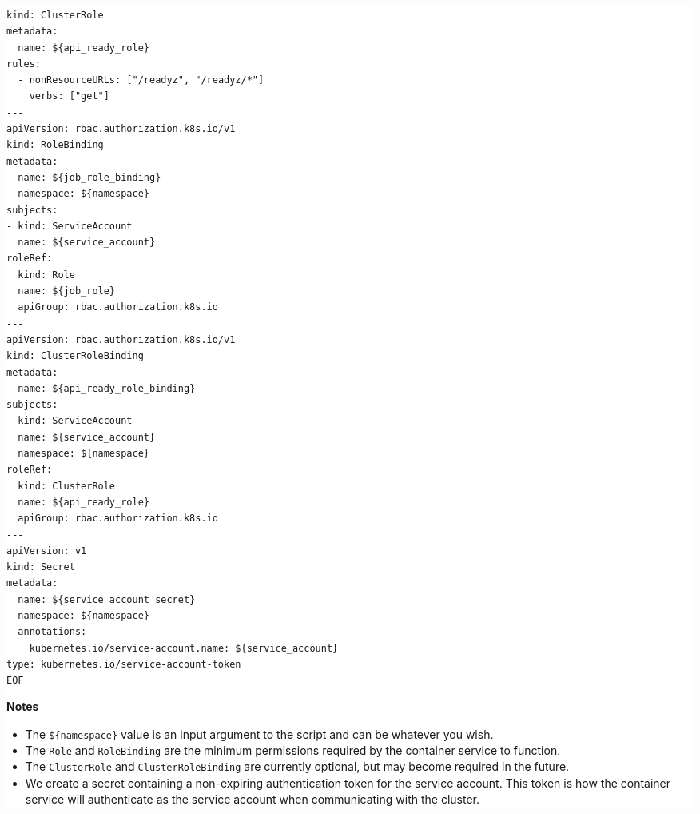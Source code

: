 ```shell
kind: ClusterRole
metadata:
  name: ${api_ready_role}
rules:
  - nonResourceURLs: ["/readyz", "/readyz/*"]
    verbs: ["get"]
---
apiVersion: rbac.authorization.k8s.io/v1
kind: RoleBinding
metadata:
  name: ${job_role_binding}
  namespace: ${namespace}
subjects:
- kind: ServiceAccount
  name: ${service_account}
roleRef:
  kind: Role
  name: ${job_role}
  apiGroup: rbac.authorization.k8s.io
---
apiVersion: rbac.authorization.k8s.io/v1
kind: ClusterRoleBinding
metadata:
  name: ${api_ready_role_binding}
subjects:
- kind: ServiceAccount
  name: ${service_account}
  namespace: ${namespace}
roleRef:
  kind: ClusterRole
  name: ${api_ready_role}
  apiGroup: rbac.authorization.k8s.io
---
apiVersion: v1
kind: Secret
metadata:
  name: ${service_account_secret}
  namespace: ${namespace}
  annotations:
    kubernetes.io/service-account.name: ${service_account}
type: kubernetes.io/service-account-token
EOF
```

**Notes**  

* The `${namespace}` value is an input argument to the script and can be whatever you wish.
* The `Role` and `RoleBinding` are the minimum permissions required by the container service to function.
* The `ClusterRole` and `ClusterRoleBinding` are currently optional, but may become required in the future.
* We create a secret containing a non-expiring authentication token for the service account. This token is how the container service
  will authenticate as the service account when communicating with the cluster.


[setup-script]: https://bitbucket.org/xnatdev/container-service/src/master/scripts/set_up_kubernetes.sh
[kubeconfig-script]: https://bitbucket.org/xnatdev/container-service/src/master/scripts/create_kubeconfig.sh